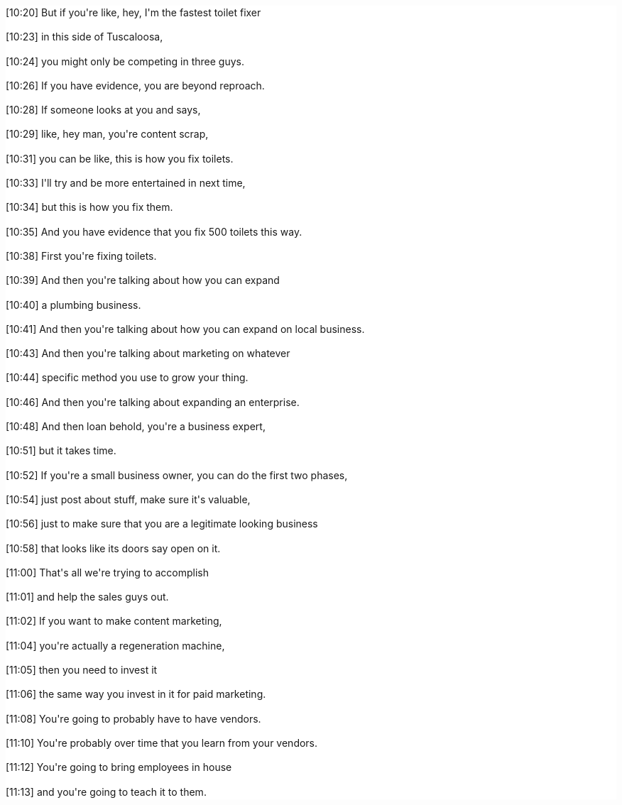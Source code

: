[10:20] But if you're like, hey, I'm the fastest toilet fixer

[10:23] in this side of Tuscaloosa,

[10:24] you might only be competing in three guys.

[10:26] If you have evidence, you are beyond reproach.

[10:28] If someone looks at you and says,

[10:29] like, hey man, you're content scrap,

[10:31] you can be like, this is how you fix toilets.

[10:33] I'll try and be more entertained in next time,

[10:34] but this is how you fix them.

[10:35] And you have evidence that you fix 500 toilets this way.

[10:38] First you're fixing toilets.

[10:39] And then you're talking about how you can expand

[10:40] a plumbing business.

[10:41] And then you're talking about how you can expand on local business.

[10:43] And then you're talking about marketing on whatever

[10:44] specific method you use to grow your thing.

[10:46] And then you're talking about expanding an enterprise.

[10:48] And then loan behold, you're a business expert,

[10:51] but it takes time.

[10:52] If you're a small business owner, you can do the first two phases,

[10:54] just post about stuff, make sure it's valuable,

[10:56] just to make sure that you are a legitimate looking business

[10:58] that looks like its doors say open on it.

[11:00] That's all we're trying to accomplish

[11:01] and help the sales guys out.

[11:02] If you want to make content marketing,

[11:04] you're actually a regeneration machine,

[11:05] then you need to invest it

[11:06] the same way you invest in it for paid marketing.

[11:08] You're going to probably have to have vendors.

[11:10] You're probably over time that you learn from your vendors.

[11:12] You're going to bring employees in house

[11:13] and you're going to teach it to them.
